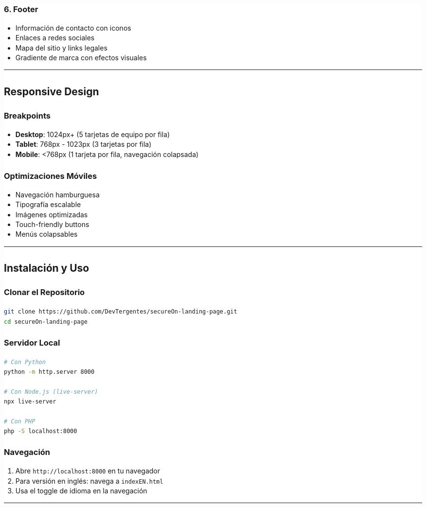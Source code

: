 ### 6. Footer
- Información de contacto con iconos
- Enlaces a redes sociales
- Mapa del sitio y links legales
- Gradiente de marca con efectos visuales

---

## Responsive Design

### Breakpoints
- **Desktop**: 1024px+ (5 tarjetas de equipo por fila)
- **Tablet**: 768px - 1023px (3 tarjetas por fila)
- **Mobile**: <768px (1 tarjeta por fila, navegación colapsada)

### Optimizaciones Móviles
- Navegación hamburguesa
- Tipografía escalable
- Imágenes optimizadas
- Touch-friendly buttons
- Menús colapsables

---

## Instalación y Uso

### Clonar el Repositorio
```bash
git clone https://github.com/DevTergentes/secureOn-landing-page.git
cd secureOn-landing-page
```

### Servidor Local
```bash
# Con Python
python -m http.server 8000

# Con Node.js (live-server)
npx live-server

# Con PHP
php -S localhost:8000
```

### Navegación
1. Abre `http://localhost:8000` en tu navegador
2. Para versión en inglés: navega a `indexEN.html`
3. Usa el toggle de idioma en la navegación

---
